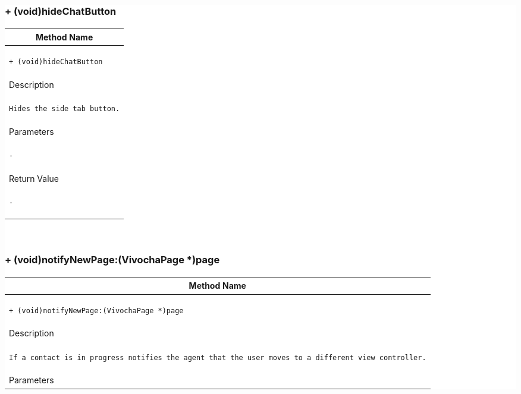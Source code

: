 ### **+ (void)hideChatButton**

<table>
<colgroup>
<col style="width: 100%" />
</colgroup>
<thead>
<tr class="header">
<th>Method Name</th>
</tr>
</thead>
<tbody>
<tr class="odd">
<td><pre class="p2"><code>+ (void)hideChatButton</code></pre></td>
</tr>
<tr class="even">
<td>Description</td>
</tr>
<tr class="odd">
<td><pre class="p2"><code>Hides the side tab button.</code></pre></td>
</tr>
<tr class="even">
<td>Parameters</td>
</tr>
<tr class="odd">
<td><pre><code>-</code></pre></td>
</tr>
<tr class="even">
<td>Return Value</td>
</tr>
<tr class="odd">
<td><pre><code>-</code></pre></td>
</tr>
</tbody>
</table>

``` p2
 
```

### + (void)notifyNewPage:(VivochaPage \*)page

<table>
<colgroup>
<col style="width: 100%" />
</colgroup>
<thead>
<tr class="header">
<th>Method Name</th>
</tr>
</thead>
<tbody>
<tr class="odd">
<td><pre class="p2"><code>+ (void)notifyNewPage:(VivochaPage *)page</code></pre></td>
</tr>
<tr class="even">
<td>Description</td>
</tr>
<tr class="odd">
<td><pre class="p2"><code>If a contact is in progress notifies the agent that the user moves to a different view controller.</code></pre></td>
</tr>
<tr class="even">
<td>Parameters</td>